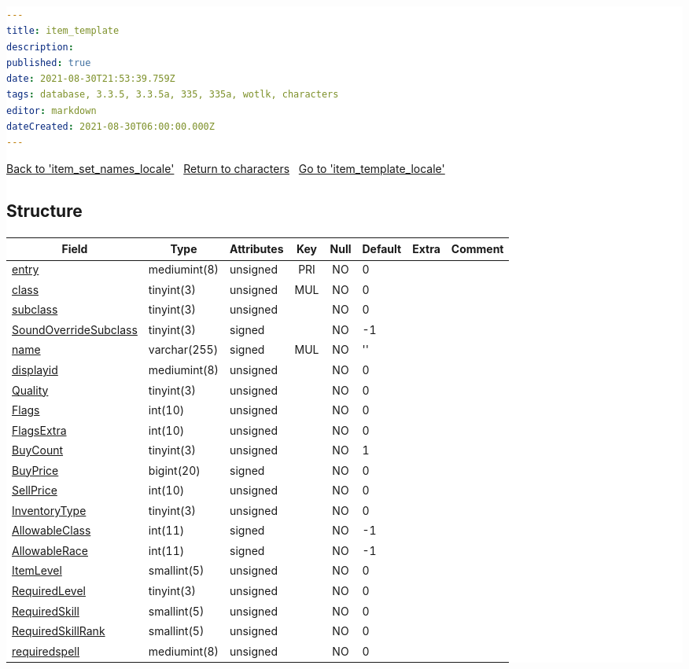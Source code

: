 ```yaml
---
title: item_template
description: 
published: true
date: 2021-08-30T21:53:39.759Z
tags: database, 3.3.5, 3.3.5a, 335, 335a, wotlk, characters
editor: markdown
dateCreated: 2021-08-30T06:00:00.000Z
---
```


<a href="https://dev.trinitycore.info/en/database/335/characters/item_set_names_locale" class="mt-5 v-btn v-btn--depressed v-btn--flat v-btn--outlined theme--light v-size--default darkblue--text text--lighten-3"><span class="v-btn__content"><i aria-hidden="true" class="v-icon notranslate v-icon--left mdi mdi-arrow-left theme--light"></i><span>Back to 'item_set_names_locale'</span></span></a>&nbsp;&nbsp;&nbsp;<a href="https://dev.trinitycore.info/en/database/335/characters/home" class="mt-5 v-btn v-btn--depressed v-btn--flat v-btn--outlined theme--light v-size--default darkblue--text text--lighten-3"><span class="v-btn__content"><i aria-hidden="true" class="v-icon notranslate v-icon--left mdi mdi-home-outline theme--light"></i><span>Return to characters</span></span></a>&nbsp;&nbsp;&nbsp;<a href="https://dev.trinitycore.info/en/database/335/characters/item_template_locale" class="mt-5 v-btn v-btn--depressed v-btn--flat v-btn--outlined theme--light v-size--default darkblue--text text--lighten-3"><span class="v-btn__content"><span>Go to 'item_template_locale'</span><i aria-hidden="true" class="v-icon notranslate v-icon--right mdi mdi-arrow-right theme--light"></i></span></a>

## Structure

| Field | Type | Attributes | Key | Null | Default | Extra | Comment |
| --- | --- | --- | :---: | :---: | --- | --- | --- |
| [entry](#entry) | mediumint(8) | unsigned | PRI | NO | 0 |  |  |
| [class](#class) | tinyint(3) | unsigned | MUL | NO | 0 |  |  |
| [subclass](#subclass) | tinyint(3) | unsigned |  | NO | 0 |  |  |
| [SoundOverrideSubclass](#soundoverridesubclass) | tinyint(3) | signed |  | NO | -1 |  |  |
| [name](#name) | varchar(255) | signed | MUL | NO | '' |  |  |
| [displayid](#displayid) | mediumint(8) | unsigned |  | NO | 0 |  |  |
| [Quality](#quality) | tinyint(3) | unsigned |  | NO | 0 |  |  |
| [Flags](#flags) | int(10) | unsigned |  | NO | 0 |  |  |
| [FlagsExtra](#flagsextra) | int(10) | unsigned |  | NO | 0 |  |  |
| [BuyCount](#buycount) | tinyint(3) | unsigned |  | NO | 1 |  |  |
| [BuyPrice](#buyprice) | bigint(20) | signed |  | NO | 0 |  |  |
| [SellPrice](#sellprice) | int(10) | unsigned |  | NO | 0 |  |  |
| [InventoryType](#inventorytype) | tinyint(3) | unsigned |  | NO | 0 |  |  |
| [AllowableClass](#allowableclass) | int(11) | signed |  | NO | -1 |  |  |
| [AllowableRace](#allowablerace) | int(11) | signed |  | NO | -1 |  |  |
| [ItemLevel](#itemlevel) | smallint(5) | unsigned |  | NO | 0 |  |  |
| [RequiredLevel](#requiredlevel) | tinyint(3) | unsigned |  | NO | 0 |  |  |
| [RequiredSkill](#requiredskill) | smallint(5) | unsigned |  | NO | 0 |  |  |
| [RequiredSkillRank](#requiredskillrank) | smallint(5) | unsigned |  | NO | 0 |  |  |
| [requiredspell](#requiredspell) | mediumint(8) | unsigned |  | NO | 0 |  |  |